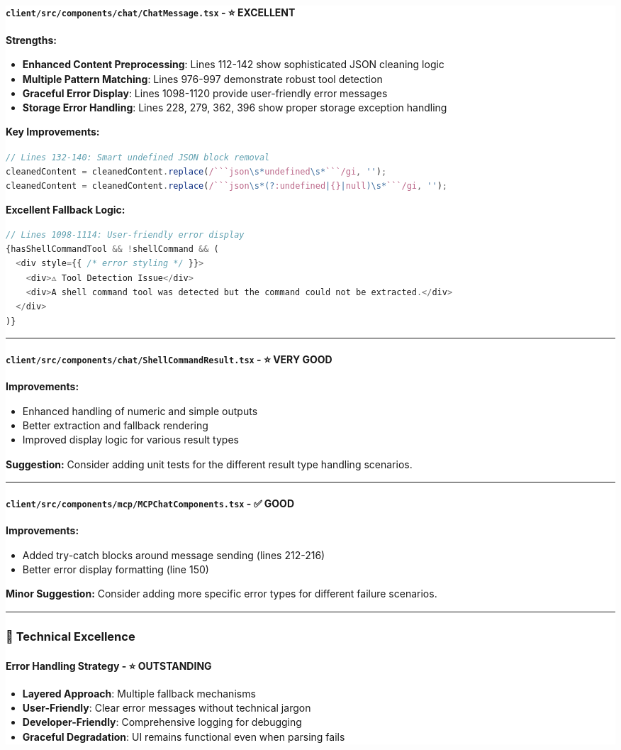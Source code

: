 #### `client/src/components/chat/ChatMessage.tsx` - ⭐ **EXCELLENT**

**Strengths:**
- **Enhanced Content Preprocessing**: Lines 112-142 show sophisticated JSON cleaning logic
- **Multiple Pattern Matching**: Lines 976-997 demonstrate robust tool detection
- **Graceful Error Display**: Lines 1098-1120 provide user-friendly error messages
- **Storage Error Handling**: Lines 228, 279, 362, 396 show proper storage exception handling

**Key Improvements:**
```typescript
// Lines 132-140: Smart undefined JSON block removal
cleanedContent = cleanedContent.replace(/```json\s*undefined\s*```/gi, '');
cleanedContent = cleanedContent.replace(/```json\s*(?:undefined|{}|null)\s*```/gi, '');
```

**Excellent Fallback Logic:**
```typescript
// Lines 1098-1114: User-friendly error display
{hasShellCommandTool && !shellCommand && (
  <div style={{ /* error styling */ }}>
    <div>⚠️ Tool Detection Issue</div>
    <div>A shell command tool was detected but the command could not be extracted.</div>
  </div>
)}
```

---

#### `client/src/components/chat/ShellCommandResult.tsx` - ⭐ **VERY GOOD**

**Improvements:**
- Enhanced handling of numeric and simple outputs
- Better extraction and fallback rendering
- Improved display logic for various result types

**Suggestion:** Consider adding unit tests for the different result type handling scenarios.

---

#### `client/src/components/mcp/MCPChatComponents.tsx` - ✅ **GOOD**

**Improvements:**
- Added try-catch blocks around message sending (lines 212-216)
- Better error display formatting (line 150)

**Minor Suggestion:** Consider adding more specific error types for different failure scenarios.

---

### 🔧 **Technical Excellence**

#### **Error Handling Strategy** - ⭐ **OUTSTANDING**
- **Layered Approach**: Multiple fallback mechanisms
- **User-Friendly**: Clear error messages without technical jargon
- **Developer-Friendly**: Comprehensive logging for debugging
- **Graceful Degradation**: UI remains functional even when parsing fails
